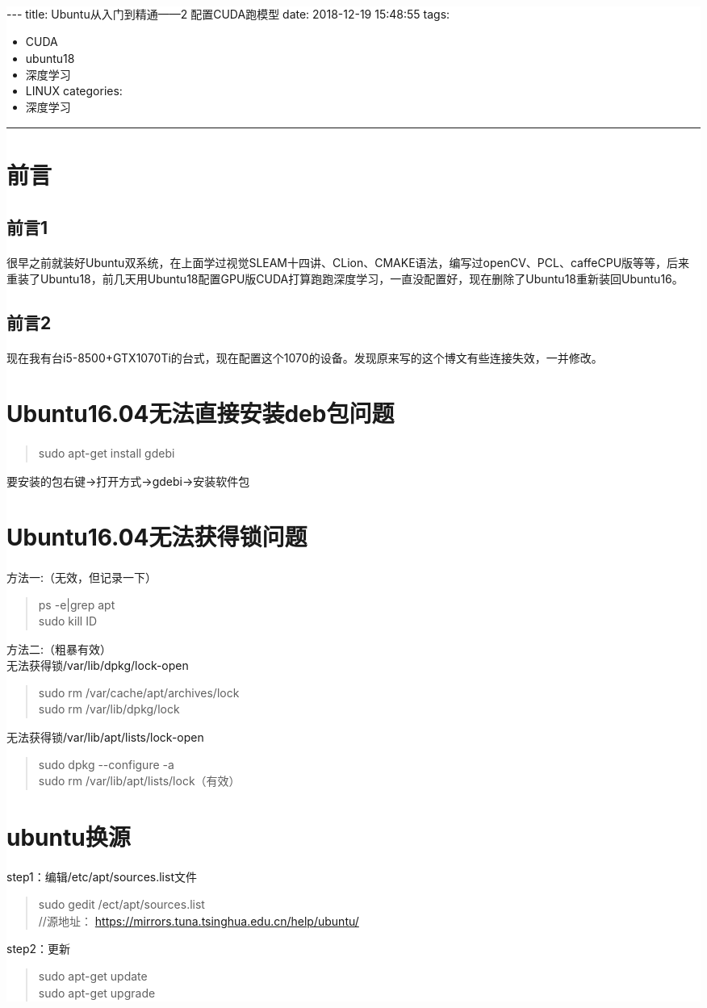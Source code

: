 ﻿﻿---
title: Ubuntu从入门到精通——2 配置CUDA跑模型
date: 2018-12-19 15:48:55
tags:
- CUDA
- ubuntu18
- 深度学习
- LINUX
categories:
- 深度学习
---

# 前言
## 前言1
很早之前就装好Ubuntu双系统，在上面学过视觉SLEAM十四讲、CLion、CMAKE语法，编写过openCV、PCL、caffeCPU版等等，后来重装了Ubuntu18，前几天用Ubuntu18配置GPU版CUDA打算跑跑深度学习，一直没配置好，现在删除了Ubuntu18重新装回Ubuntu16。  
## 前言2
现在我有台i5-8500+GTX1070Ti的台式，现在配置这个1070的设备。发现原来写的这个博文有些连接失效，一并修改。  
# Ubuntu16.04无法直接安装deb包问题  
>sudo apt-get install gdebi

要安装的包右键->打开方式->gdebi->安装软件包  
# Ubuntu16.04无法获得锁问题
方法一:（无效，但记录一下）
>ps -e|grep apt  
sudo kill ID  

方法二:（粗暴有效）  
无法获得锁/var/lib/dpkg/lock-open  
>sudo rm /var/cache/apt/archives/lock  
>sudo rm /var/lib/dpkg/lock  

无法获得锁/var/lib/apt/lists/lock-open  
>sudo dpkg --configure -a  
sudo rm /var/lib/apt/lists/lock（有效）   

# ubuntu换源     
step1：编辑/etc/apt/sources.list文件   
>sudo gedit /ect/apt/sources.list  
//源地址：  https://mirrors.tuna.tsinghua.edu.cn/help/ubuntu/  

step2：更新  
>sudo apt-get update  
>sudo apt-get upgrade  

